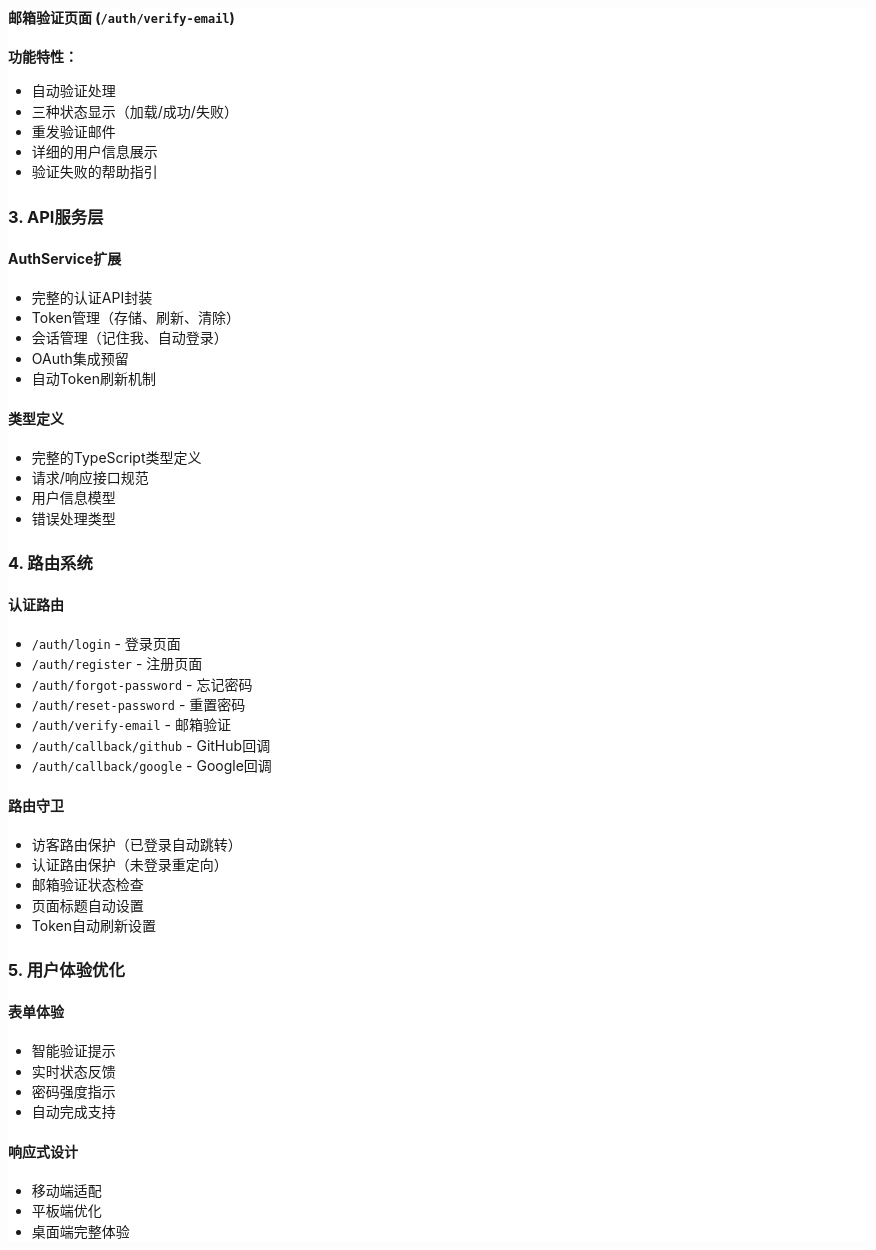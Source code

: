 #### 邮箱验证页面 (`/auth/verify-email`)
**功能特性：**
- 自动验证处理
- 三种状态显示（加载/成功/失败）
- 重发验证邮件
- 详细的用户信息展示
- 验证失败的帮助指引

### 3. API服务层

#### AuthService扩展
- 完整的认证API封装
- Token管理（存储、刷新、清除）
- 会话管理（记住我、自动登录）
- OAuth集成预留
- 自动Token刷新机制

#### 类型定义
- 完整的TypeScript类型定义
- 请求/响应接口规范
- 用户信息模型
- 错误处理类型

### 4. 路由系统

#### 认证路由
- `/auth/login` - 登录页面
- `/auth/register` - 注册页面
- `/auth/forgot-password` - 忘记密码
- `/auth/reset-password` - 重置密码
- `/auth/verify-email` - 邮箱验证
- `/auth/callback/github` - GitHub回调
- `/auth/callback/google` - Google回调

#### 路由守卫
- 访客路由保护（已登录自动跳转）
- 认证路由保护（未登录重定向）
- 邮箱验证状态检查
- 页面标题自动设置
- Token自动刷新设置

### 5. 用户体验优化

#### 表单体验
- 智能验证提示
- 实时状态反馈
- 密码强度指示
- 自动完成支持

#### 响应式设计
- 移动端适配
- 平板端优化
- 桌面端完整体验
